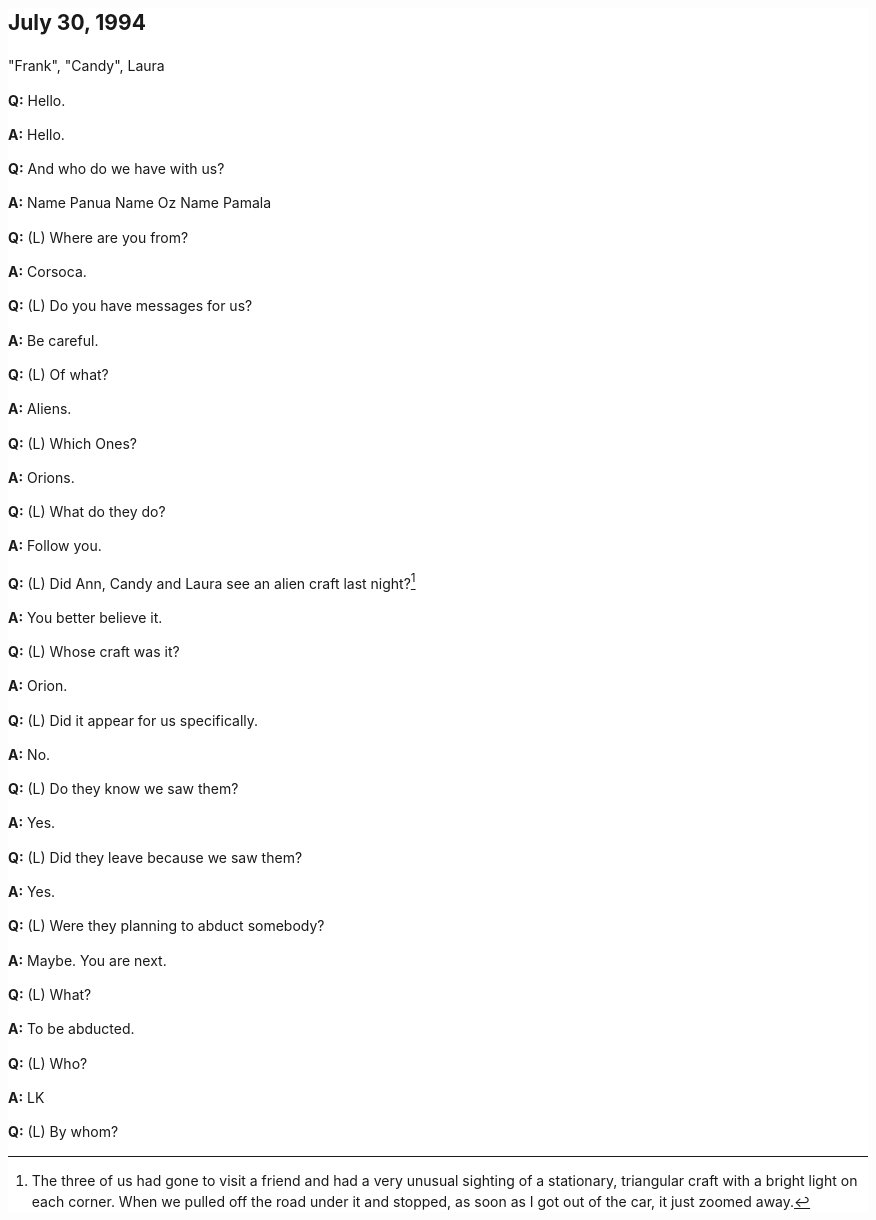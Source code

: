 ## July 30, 1994
"Frank", "Candy", Laura

**Q:** Hello.

**A:** Hello.

**Q:** And who do we have with us?

**A:** Name Panua Name Oz Name Pamala

**Q:** (L) Where are you from?

**A:** Corsoca.

**Q:** (L) Do you have messages for us?

**A:** Be careful.

**Q:** (L) Of what?

**A:** Aliens.

**Q:** (L) Which Ones?

**A:** Orions.

**Q:** (L) What do they do?

**A:** Follow you.

**Q:** (L) Did Ann, Candy and Laura see an alien craft last night?[^1]

**A:** You better believe it.

**Q:** (L) Whose craft was it?

**A:** Orion.

**Q:** (L) Did it appear for us specifically.

**A:** No.

**Q:** (L) Do they know we saw them?

**A:** Yes.

**Q:** (L) Did they leave because we saw them?

**A:** Yes.

**Q:** (L) Were they planning to abduct somebody?

**A:** Maybe. You are next.

**Q:** (L) What?

**A:** To be abducted.

**Q:** (L) Who?

**A:** LK

**Q:** (L) By whom?


[^1]:  The three of us had gone to visit a friend and had a very unusual sighting of a stationary, triangular craft with a bright light on each corner. When we pulled off the road under it and stopped, as soon as I got out of the car, it just zoomed away.
[^2]:  I still had a lot of mixed feelings about the phenomenon of abduction. There were so many groups and sources propagating the idea that it was "for the good of mankind," even if such activity was based on violation of free will, pain, terror and suffering.
[^3]:  The first individual mentioned here, claimed to be a UFO investigator with a lot of supposed "credentials" that later turned out to be fake. He was quite a character, going around in his white convertible, wearing a straw hat and safari type clothing, with a "UFO detector" in his pocket disguised as a cigarette pack that occasionally began to beep wildly, at which point he would dash off to a telephone to report the presence of a UFO to some secret organization to which he claimed to belong. He was obsessed with "Bigfoot". It was all pretty comical, and typical of the kinds of nuts that you find in the UFO milieu. The second individual was someone I would never have dreamed of being "in cahoots" with aliens. He was most emphatically sure of one thing: if he ever met an alien, he would shoot first and ask questions later! Of course, he also believed firmly that the Annunaki were our gods and would return one day and he would be there to welcome them! He even thought that humanity should build giant houses for them in advance.
[^4]:  See Ray Fowler's  The Andreasson Affair  .
[^5]:  See Whitley Strieber's  Majestic  .
[^6]:  This is our joking reference to "whoever is in charge of the universe".
[^7]:  This is a County Park next door to a power plant. The warm water outflow of the cooling towers makes a haven for manatees and many other fish. It is a little bit south of some ancient Indian mounds, also.
[^8]:  The question naturally arises as to what is meant by "high level humans" as opposed to "low level humans." The reader should not get caught up in thinking that this is an "elitist" or exclusionary definition in terms of the value of all human beings in their own context and reality. It has to do with, simply, the difference between those who are ready to graduate to a new level of being, and those who wish to continue in physical existence. In all cases, it is a choice that is demonstrated by one's frequency, rather than by whether or not one says that they are one or the other.
[^9]:  "Us" meaning 6th density, not necessarily "Cassiopaeans." This will become clear as we go along.
[^10]:  This was a recurring dream of mine, that there would be a "space war."
[^11]:  This was a curious remark. I knew I wasn't thinking "low level" thoughts, I was pretty focused on my questions. I also knew Frank well enough to know that it wasn't him. So, the only logical candidate for a person thinking "low level" thoughts having to do with "animal-like" behavior was Candy.
[^12]:  My ex-husband, to whom I was still married at the time, had been trying to convince me for a long time that we ought to sell everything we owned, pack up the children, and move to the rain forest in British Guyana. He was convinced that when the New World Order took over the country, this would be a safe place to be. I had my doubts, but with all the new information about aliens coming out, I was beginning to think that maybe it wasn't such a bad idea even if we had two children with medical problems who needed to be close to proper facilities in case of the need for treatment.
[^13]:  This was another of the endless rumors of prophecies being passed along via various channeled sources in books.
[^14]:  Again, we are being urged to use another channeling medium. But, I still was not satisfied that this was proper advice based on all the analysis we had done.
